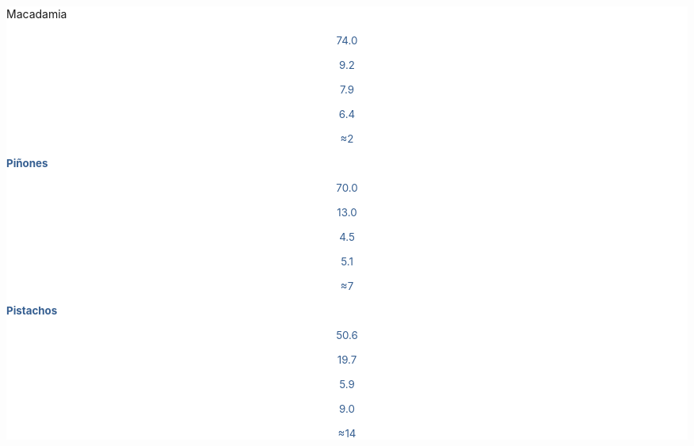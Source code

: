 Macadamia</span></strong></p></td><td style="width: 42.3pt; border: none; padding: 0cm 5.4pt 0cm 5.4pt;" width="56"><p class="MsoNormal" style="margin-bottom: .0001pt; text-align: center; line-height: normal;" align="center"><span style="font-size: 10.0pt; color: #365f91; mso-themecolor: accent1; mso-themeshade: 191;">74.0</span></p></td><td style="width: 43.05pt; border: none; padding: 0cm 5.4pt 0cm 5.4pt;" width="57"><p class="MsoNormal" style="margin-bottom: .0001pt; text-align: center; line-height: normal;" align="center"><span style="font-size: 10.0pt; color: #365f91; mso-themecolor: accent1; mso-themeshade: 191;">9.2</span></p></td><td style="width: 57.0pt; border: none; padding: 0cm 5.4pt 0cm 5.4pt;" width="76"><p class="MsoNormal" style="margin-bottom: .0001pt; text-align: center; line-height: normal;" align="center"><span style="font-size: 10.0pt; color: #365f91; mso-themecolor: accent1; mso-themeshade: 191;">7.9</span></p></td><td style="width: 41.85pt; border: none; padding: 0cm 5.4pt 0cm 5.4pt;" width="56"><p class="MsoNormal" style="margin-bottom: .0001pt; text-align: center; line-height: normal;" align="center"><span style="font-size: 10.0pt; color: #365f91; mso-themecolor: accent1; mso-themeshade: 191;">6.4</span></p></td><td style="width: 41.85pt; border: none; padding: 0cm 5.4pt 0cm 5.4pt;" width="56"><p class="MsoNormal" style="margin-bottom: .0001pt; text-align: center; line-height: normal;" align="center"><span style="font-size: 10.0pt; color: #365f91; mso-themecolor: accent1; mso-themeshade: 191;">≈2</span></p></td></tr><tr style="mso-yfti-irow: 6;"><td style="width: 50.1pt; border: none; background: #D3DFEE; mso-background-themecolor: accent1; mso-background-themetint: 63; padding: 0cm 5.4pt 0cm 5.4pt;" width="67"><p class="MsoNormal" style="margin-bottom: .0001pt; line-height: normal; mso-yfti-cnfc: 68;"><strong><span style="font-size: 10.0pt; color: #365f91; mso-themecolor: accent1; mso-themeshade: 191;">Piñones</span></strong></p></td><td style="width: 42.3pt; border: none; background: #D3DFEE; mso-background-themecolor: accent1; mso-background-themetint: 63; padding: 0cm 5.4pt 0cm 5.4pt;" width="56"><p class="MsoNormal" style="margin-bottom: .0001pt; text-align: center; line-height: normal; mso-yfti-cnfc: 64;" align="center"><span style="font-size: 10.0pt; color: #365f91; mso-themecolor: accent1; mso-themeshade: 191;">70.0</span></p></td><td style="width: 43.05pt; border: none; background: #D3DFEE; mso-background-themecolor: accent1; mso-background-themetint: 63; padding: 0cm 5.4pt 0cm 5.4pt;" width="57"><p class="MsoNormal" style="margin-bottom: .0001pt; text-align: center; line-height: normal; mso-yfti-cnfc: 64;" align="center"><span style="font-size: 10.0pt; color: #365f91; mso-themecolor: accent1; mso-themeshade: 191;">13.0</span></p></td><td style="width: 57.0pt; border: none; background: #D3DFEE; mso-background-themecolor: accent1; mso-background-themetint: 63; padding: 0cm 5.4pt 0cm 5.4pt;" width="76"><p class="MsoNormal" style="margin-bottom: .0001pt; text-align: center; line-height: normal; mso-yfti-cnfc: 64;" align="center"><span style="font-size: 10.0pt; color: #365f91; mso-themecolor: accent1; mso-themeshade: 191;">4.5</span></p></td><td style="width: 41.85pt; border: none; background: #D3DFEE; mso-background-themecolor: accent1; mso-background-themetint: 63; padding: 0cm 5.4pt 0cm 5.4pt;" width="56"><p class="MsoNormal" style="margin-bottom: .0001pt; text-align: center; line-height: normal; mso-yfti-cnfc: 64;" align="center"><span style="font-size: 10.0pt; color: #365f91; mso-themecolor: accent1; mso-themeshade: 191;">5.1</span></p></td><td style="width: 41.85pt; border: none; background: #D3DFEE; mso-background-themecolor: accent1; mso-background-themetint: 63; padding: 0cm 5.4pt 0cm 5.4pt;" width="56"><p class="MsoNormal" style="margin-bottom: .0001pt; text-align: center; line-height: normal; mso-yfti-cnfc: 64;" align="center"><span style="font-size: 10.0pt; color: #365f91; mso-themecolor: accent1; mso-themeshade: 191;">≈7</span></p></td></tr><tr style="mso-yfti-irow: 7;"><td style="width: 50.1pt; border: none; padding: 0cm 5.4pt 0cm 5.4pt;" width="67"><p class="MsoNormal" style="margin-bottom: .0001pt; line-height: normal; mso-yfti-cnfc: 4;"><strong><span style="font-size: 10.0pt; color: #365f91; mso-themecolor: accent1; mso-themeshade: 191;">Pistachos</span></strong></p></td><td style="width: 42.3pt; border: none; padding: 0cm 5.4pt 0cm 5.4pt;" width="56"><p class="MsoNormal" style="margin-bottom: .0001pt; text-align: center; line-height: normal;" align="center"><span style="font-size: 10.0pt; color: #365f91; mso-themecolor: accent1; mso-themeshade: 191;">50.6</span></p></td><td style="width: 43.05pt; border: none; padding: 0cm 5.4pt 0cm 5.4pt;" width="57"><p class="MsoNormal" style="margin-bottom: .0001pt; text-align: center; line-height: normal;" align="center"><span style="font-size: 10.0pt; color: #365f91; mso-themecolor: accent1; mso-themeshade: 191;">19.7</span></p></td><td style="width: 57.0pt; border: none; padding: 0cm 5.4pt 0cm 5.4pt;" width="76"><p class="MsoNormal" style="margin-bottom: .0001pt; text-align: center; line-height: normal;" align="center"><span style="font-size: 10.0pt; color: #365f91; mso-themecolor: accent1; mso-themeshade: 191;">5.9</span></p></td><td style="width: 41.85pt; border: none; padding: 0cm 5.4pt 0cm 5.4pt;" width="56"><p class="MsoNormal" style="margin-bottom: .0001pt; text-align: center; line-height: normal;" align="center"><span style="font-size: 10.0pt; color: #365f91; mso-themecolor: accent1; mso-themeshade: 191;">9.0</span></p></td><td style="width: 41.85pt; border: none; padding: 0cm 5.4pt 0cm 5.4pt;" width="56"><p class="MsoNormal" style="margin-bottom: .0001pt; text-align: center; line-height: normal;" align="center"><span style="font-size: 10.0pt; color: #365f91; mso-themecolor: accent1; mso-themeshade: 191;">≈14</span></p></td></tr>